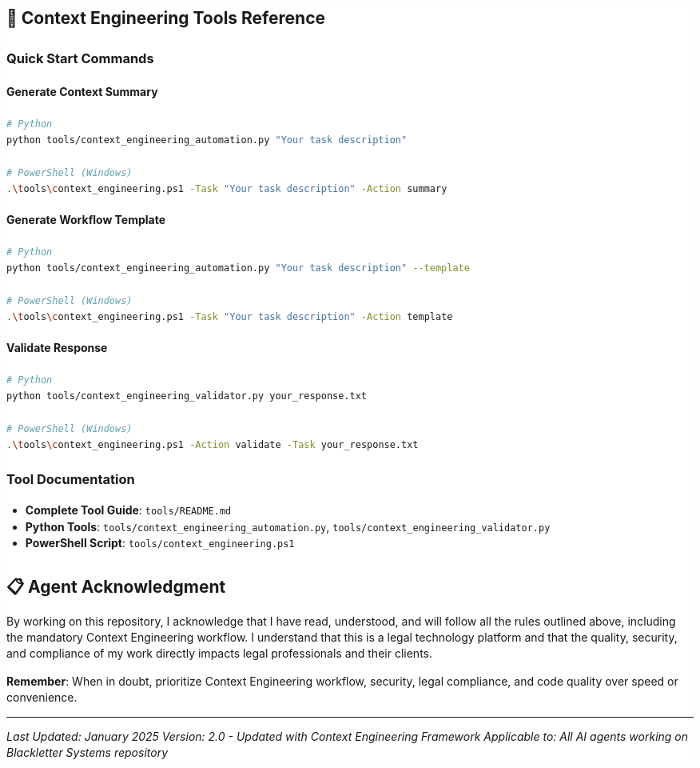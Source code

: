 ## 🔧 Context Engineering Tools Reference

### Quick Start Commands

#### Generate Context Summary
```bash
# Python
python tools/context_engineering_automation.py "Your task description"

# PowerShell (Windows)
.\tools\context_engineering.ps1 -Task "Your task description" -Action summary
```

#### Generate Workflow Template
```bash
# Python
python tools/context_engineering_automation.py "Your task description" --template

# PowerShell (Windows)
.\tools\context_engineering.ps1 -Task "Your task description" -Action template
```

#### Validate Response
```bash
# Python
python tools/context_engineering_validator.py your_response.txt

# PowerShell (Windows)
.\tools\context_engineering.ps1 -Action validate -Task your_response.txt
```

### Tool Documentation
- **Complete Tool Guide**: `tools/README.md`
- **Python Tools**: `tools/context_engineering_automation.py`, `tools/context_engineering_validator.py`
- **PowerShell Script**: `tools/context_engineering.ps1`

## 📋 Agent Acknowledgment

By working on this repository, I acknowledge that I have read, understood, and will follow all the rules outlined above, including the mandatory Context Engineering workflow. I understand that this is a legal technology platform and that the quality, security, and compliance of my work directly impacts legal professionals and their clients.

**Remember**: When in doubt, prioritize Context Engineering workflow, security, legal compliance, and code quality over speed or convenience.

---

*Last Updated: January 2025*
*Version: 2.0 - Updated with Context Engineering Framework*
*Applicable to: All AI agents working on Blackletter Systems repository*
